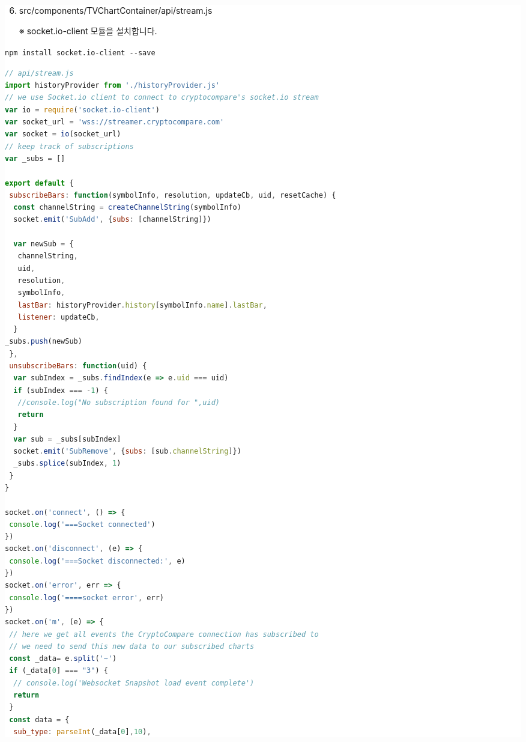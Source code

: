 

6. src/components/TVChartContainer/api/stream.js

   ※ socket.io-client 모듈을 설치합니다.

```nginx
npm install socket.io-client --save
```

```javascript
// api/stream.js
import historyProvider from './historyProvider.js'
// we use Socket.io client to connect to cryptocompare's socket.io stream
var io = require('socket.io-client')
var socket_url = 'wss://streamer.cryptocompare.com'
var socket = io(socket_url)
// keep track of subscriptions
var _subs = []

export default {
 subscribeBars: function(symbolInfo, resolution, updateCb, uid, resetCache) {
  const channelString = createChannelString(symbolInfo)
  socket.emit('SubAdd', {subs: [channelString]})
  
  var newSub = {
   channelString,
   uid,
   resolution,
   symbolInfo,
   lastBar: historyProvider.history[symbolInfo.name].lastBar,
   listener: updateCb,
  }
_subs.push(newSub)
 },
 unsubscribeBars: function(uid) {
  var subIndex = _subs.findIndex(e => e.uid === uid)
  if (subIndex === -1) {
   //console.log("No subscription found for ",uid)
   return
  }
  var sub = _subs[subIndex]
  socket.emit('SubRemove', {subs: [sub.channelString]})
  _subs.splice(subIndex, 1)
 }
}

socket.on('connect', () => {
 console.log('===Socket connected')
})
socket.on('disconnect', (e) => {
 console.log('===Socket disconnected:', e)
})
socket.on('error', err => {
 console.log('====socket error', err)
})
socket.on('m', (e) => {
 // here we get all events the CryptoCompare connection has subscribed to
 // we need to send this new data to our subscribed charts
 const _data= e.split('~')
 if (_data[0] === "3") {
  // console.log('Websocket Snapshot load event complete')
  return
 }
 const data = {
  sub_type: parseInt(_data[0],10),
```